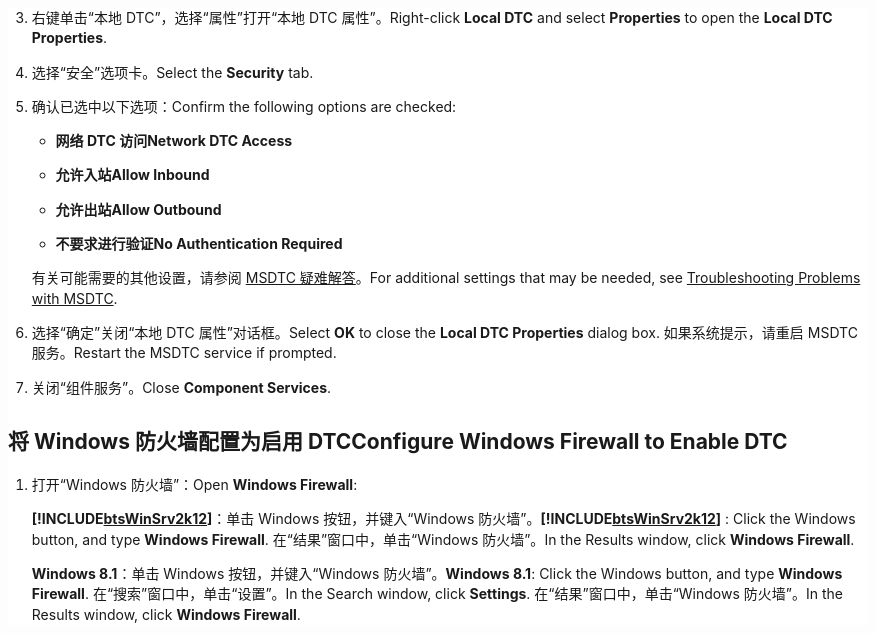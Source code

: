 3.  <span data-ttu-id="65b2b-128">右键单击“本地 DTC”，选择“属性”打开“本地 DTC 属性”。</span><span class="sxs-lookup"><span data-stu-id="65b2b-128">Right-click **Local DTC** and select **Properties** to open the **Local DTC Properties**.</span></span>  
  
4.  <span data-ttu-id="65b2b-129">选择“安全”选项卡。</span><span class="sxs-lookup"><span data-stu-id="65b2b-129">Select the **Security** tab.</span></span>  
  
5.  <span data-ttu-id="65b2b-130">确认已选中以下选项：</span><span class="sxs-lookup"><span data-stu-id="65b2b-130">Confirm the following options are checked:</span></span>  
  
    -   <span data-ttu-id="65b2b-131">**网络 DTC 访问**</span><span class="sxs-lookup"><span data-stu-id="65b2b-131">**Network DTC Access**</span></span>  
  
    -   <span data-ttu-id="65b2b-132">**允许入站**</span><span class="sxs-lookup"><span data-stu-id="65b2b-132">**Allow Inbound**</span></span>  
  
    -   <span data-ttu-id="65b2b-133">**允许出站**</span><span class="sxs-lookup"><span data-stu-id="65b2b-133">**Allow Outbound**</span></span>  
  
    -   <span data-ttu-id="65b2b-134">**不要求进行验证**</span><span class="sxs-lookup"><span data-stu-id="65b2b-134">**No Authentication Required**</span></span>  
  
     <span data-ttu-id="65b2b-135">有关可能需要的其他设置，请参阅 [MSDTC 疑难解答](../core/troubleshooting-problems-with-msdtc.md)。</span><span class="sxs-lookup"><span data-stu-id="65b2b-135">For additional settings that may be needed, see [Troubleshooting Problems with MSDTC](../core/troubleshooting-problems-with-msdtc.md).</span></span>  
  
6.  <span data-ttu-id="65b2b-136">选择“确定”关闭“本地 DTC 属性”对话框。</span><span class="sxs-lookup"><span data-stu-id="65b2b-136">Select **OK** to close the **Local DTC Properties** dialog box.</span></span> <span data-ttu-id="65b2b-137">如果系统提示，请重启 MSDTC 服务。</span><span class="sxs-lookup"><span data-stu-id="65b2b-137">Restart the MSDTC service if prompted.</span></span>  
  
7.  <span data-ttu-id="65b2b-138">关闭“组件服务”。</span><span class="sxs-lookup"><span data-stu-id="65b2b-138">Close **Component Services**.</span></span>  
  
##  <a name="BKMK_Firewall"></a><span data-ttu-id="65b2b-139">将 Windows 防火墙配置为启用 DTC</span><span class="sxs-lookup"><span data-stu-id="65b2b-139">Configure Windows Firewall to Enable DTC</span></span>  
  
1.  <span data-ttu-id="65b2b-140">打开“Windows 防火墙”：</span><span class="sxs-lookup"><span data-stu-id="65b2b-140">Open **Windows Firewall**:</span></span>  
  
     <span data-ttu-id="65b2b-141">**[!INCLUDE[btsWinSrv2k12](../includes/btswinsrv2k12-md.md)]**：单击 Windows 按钮，并键入“Windows 防火墙”。</span><span class="sxs-lookup"><span data-stu-id="65b2b-141">**[!INCLUDE[btsWinSrv2k12](../includes/btswinsrv2k12-md.md)]** : Click the Windows button, and type **Windows Firewall**.</span></span> <span data-ttu-id="65b2b-142">在“结果”窗口中，单击“Windows 防火墙”。</span><span class="sxs-lookup"><span data-stu-id="65b2b-142">In the Results window, click **Windows Firewall**.</span></span>  
  
     <span data-ttu-id="65b2b-143">**Windows 8.1**：单击 Windows 按钮，并键入“Windows 防火墙”。</span><span class="sxs-lookup"><span data-stu-id="65b2b-143">**Windows 8.1**: Click the Windows button, and type **Windows Firewall**.</span></span> <span data-ttu-id="65b2b-144">在“搜索”窗口中，单击“设置”。</span><span class="sxs-lookup"><span data-stu-id="65b2b-144">In the Search window, click **Settings**.</span></span> <span data-ttu-id="65b2b-145">在“结果”窗口中，单击“Windows 防火墙”。</span><span class="sxs-lookup"><span data-stu-id="65b2b-145">In the Results window, click **Windows Firewall**.</span></span>  
  